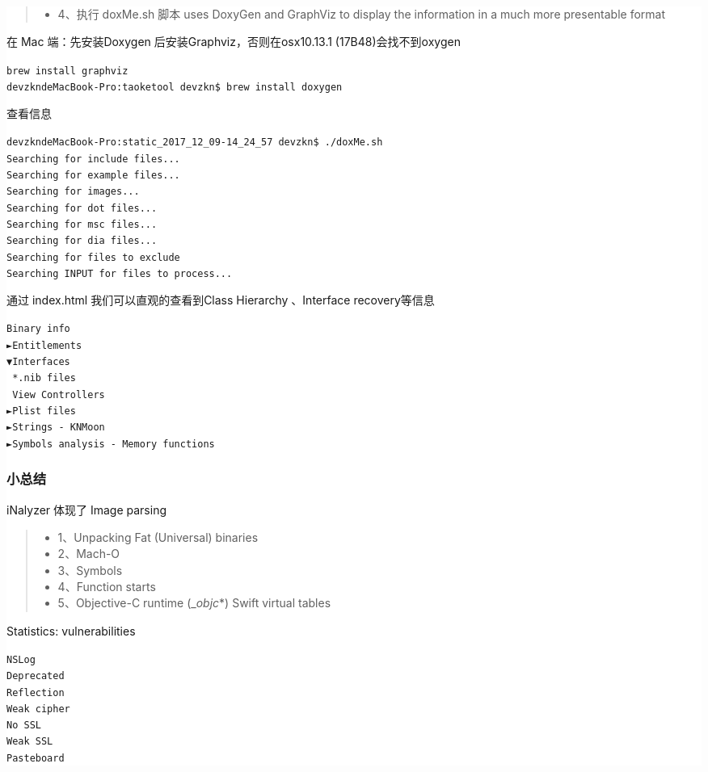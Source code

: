 >* 4、执行 doxMe.sh 脚本
uses DoxyGen and GraphViz to display the information in a much more presentable format

在 Mac 端：先安装Doxygen 后安装Graphviz，否则在osx10.13.1 (17B48)会找不到oxygen
```
brew install graphviz
devzkndeMacBook-Pro:taoketool devzkn$ brew install doxygen

```
查看信息 
```
devzkndeMacBook-Pro:static_2017_12_09-14_24_57 devzkn$ ./doxMe.sh
Searching for include files...
Searching for example files...
Searching for images...
Searching for dot files...
Searching for msc files...
Searching for dia files...
Searching for files to exclude
Searching INPUT for files to process...
```
通过 index.html 我们可以直观的查看到Class Hierarchy 、Interface recovery等信息

```
Binary info
►Entitlements
▼Interfaces
 *.nib files
 View Controllers
►Plist files
►Strings - KNMoon
►Symbols analysis - Memory functions
```









### 小总结

iNalyzer 体现了 Image parsing

>* 1、Unpacking Fat (Universal) binaries
>* 2、Mach-O
>* 3、Symbols
>* 4、Function starts
>* 5、Objective-C runtime (__objc_*) Swift virtual tables

Statistics: vulnerabilities

```
NSLog 
Deprecated 
Reflection
Weak cipher
No SSL 
Weak SSL 
Pasteboard
```
